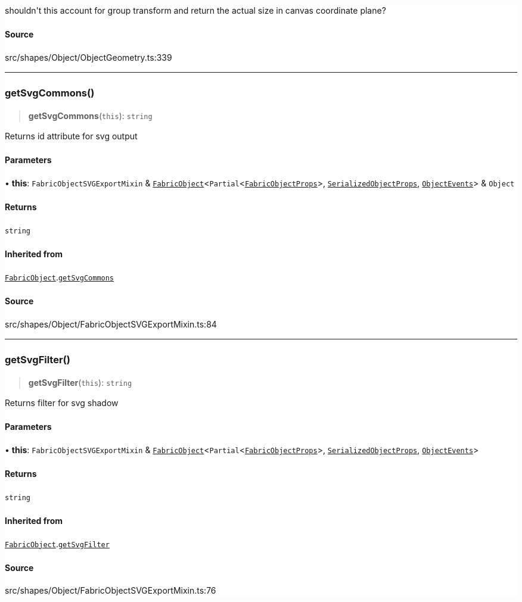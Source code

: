 shouldn't this account for group transform and return the actual size in canvas coordinate plane?

#### Source

src/shapes/Object/ObjectGeometry.ts:339

***

### getSvgCommons()

> **getSvgCommons**(`this`): `string`

Returns id attribute for svg output

#### Parameters

• **this**: `FabricObjectSVGExportMixin` & [`FabricObject`](FabricObject.md)\<`Partial`\<[`FabricObjectProps`](../interfaces/FabricObjectProps.md)\>, [`SerializedObjectProps`](../interfaces/SerializedObjectProps.md), [`ObjectEvents`](../interfaces/ObjectEvents.md)\> & `Object`

#### Returns

`string`

#### Inherited from

[`FabricObject`](FabricObject.md).[`getSvgCommons`](FabricObject.md#getsvgcommons)

#### Source

src/shapes/Object/FabricObjectSVGExportMixin.ts:84

***

### getSvgFilter()

> **getSvgFilter**(`this`): `string`

Returns filter for svg shadow

#### Parameters

• **this**: `FabricObjectSVGExportMixin` & [`FabricObject`](FabricObject.md)\<`Partial`\<[`FabricObjectProps`](../interfaces/FabricObjectProps.md)\>, [`SerializedObjectProps`](../interfaces/SerializedObjectProps.md), [`ObjectEvents`](../interfaces/ObjectEvents.md)\>

#### Returns

`string`

#### Inherited from

[`FabricObject`](FabricObject.md).[`getSvgFilter`](FabricObject.md#getsvgfilter)

#### Source

src/shapes/Object/FabricObjectSVGExportMixin.ts:76
